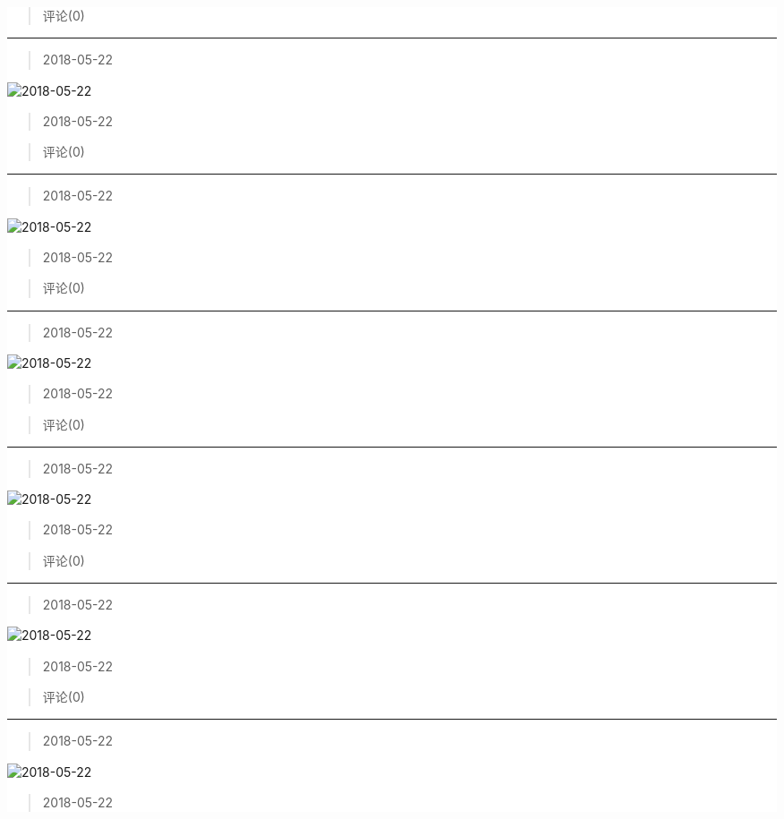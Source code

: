 > 评论(0)

---

> 2018-05-22

![2018-05-22](https://pan.4a1801.life/d/Onedrive-4A1801/%E4%B8%AA%E4%BA%BA%E5%BB%BA%E7%AB%99/public/Qzone_wyf/Albums/生活/爱爱爱/079_2018-05-22_3973D8D4.webp)

> 2018-05-22

> 评论(0)

---

> 2018-05-22

![2018-05-22](https://pan.4a1801.life/d/Onedrive-4A1801/%E4%B8%AA%E4%BA%BA%E5%BB%BA%E7%AB%99/public/Qzone_wyf/Albums/生活/爱爱爱/080_2018-05-22_8A88C588.webp)

> 2018-05-22

> 评论(0)

---

> 2018-05-22

![2018-05-22](https://pan.4a1801.life/d/Onedrive-4A1801/%E4%B8%AA%E4%BA%BA%E5%BB%BA%E7%AB%99/public/Qzone_wyf/Albums/生活/爱爱爱/081_2018-05-22_682A7E49.webp)

> 2018-05-22

> 评论(0)

---

> 2018-05-22

![2018-05-22](https://pan.4a1801.life/d/Onedrive-4A1801/%E4%B8%AA%E4%BA%BA%E5%BB%BA%E7%AB%99/public/Qzone_wyf/Albums/生活/爱爱爱/082_2018-05-22_AA5B9462.webp)

> 2018-05-22

> 评论(0)

---

> 2018-05-22

![2018-05-22](https://pan.4a1801.life/d/Onedrive-4A1801/%E4%B8%AA%E4%BA%BA%E5%BB%BA%E7%AB%99/public/Qzone_wyf/Albums/生活/爱爱爱/083_2018-05-22_9534067F.webp)

> 2018-05-22

> 评论(0)

---

> 2018-05-22

![2018-05-22](https://pan.4a1801.life/d/Onedrive-4A1801/%E4%B8%AA%E4%BA%BA%E5%BB%BA%E7%AB%99/public/Qzone_wyf/Albums/生活/爱爱爱/084_2018-05-22_43814B0E.webp)

> 2018-05-22
